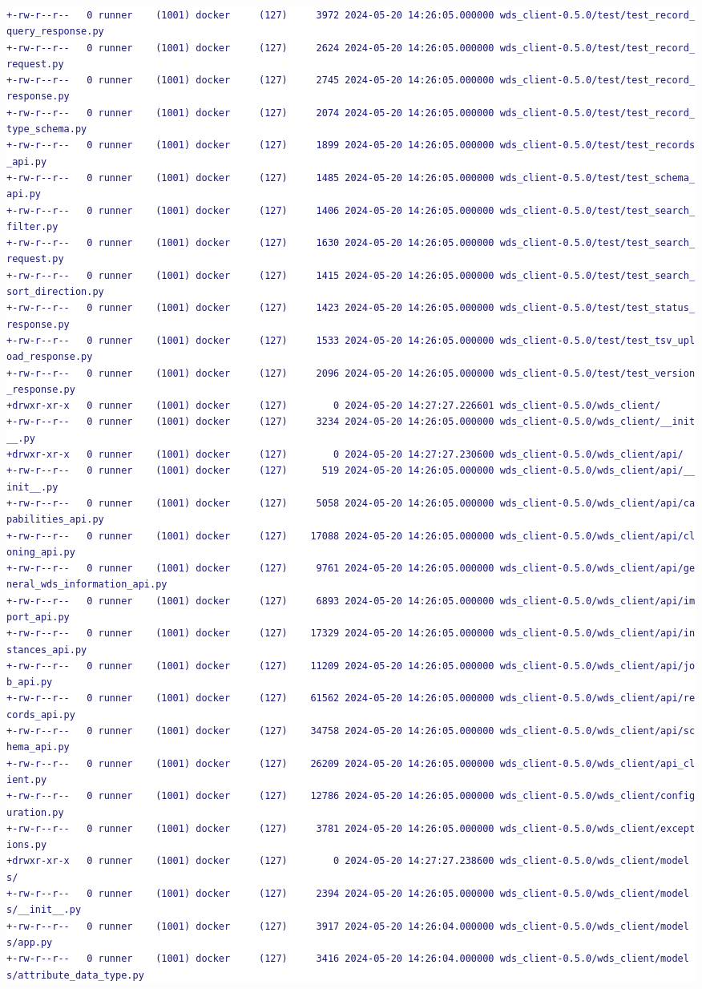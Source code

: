 ```diff
+-rw-r--r--   0 runner    (1001) docker     (127)     3972 2024-05-20 14:26:05.000000 wds_client-0.5.0/test/test_record_query_response.py
+-rw-r--r--   0 runner    (1001) docker     (127)     2624 2024-05-20 14:26:05.000000 wds_client-0.5.0/test/test_record_request.py
+-rw-r--r--   0 runner    (1001) docker     (127)     2745 2024-05-20 14:26:05.000000 wds_client-0.5.0/test/test_record_response.py
+-rw-r--r--   0 runner    (1001) docker     (127)     2074 2024-05-20 14:26:05.000000 wds_client-0.5.0/test/test_record_type_schema.py
+-rw-r--r--   0 runner    (1001) docker     (127)     1899 2024-05-20 14:26:05.000000 wds_client-0.5.0/test/test_records_api.py
+-rw-r--r--   0 runner    (1001) docker     (127)     1485 2024-05-20 14:26:05.000000 wds_client-0.5.0/test/test_schema_api.py
+-rw-r--r--   0 runner    (1001) docker     (127)     1406 2024-05-20 14:26:05.000000 wds_client-0.5.0/test/test_search_filter.py
+-rw-r--r--   0 runner    (1001) docker     (127)     1630 2024-05-20 14:26:05.000000 wds_client-0.5.0/test/test_search_request.py
+-rw-r--r--   0 runner    (1001) docker     (127)     1415 2024-05-20 14:26:05.000000 wds_client-0.5.0/test/test_search_sort_direction.py
+-rw-r--r--   0 runner    (1001) docker     (127)     1423 2024-05-20 14:26:05.000000 wds_client-0.5.0/test/test_status_response.py
+-rw-r--r--   0 runner    (1001) docker     (127)     1533 2024-05-20 14:26:05.000000 wds_client-0.5.0/test/test_tsv_upload_response.py
+-rw-r--r--   0 runner    (1001) docker     (127)     2096 2024-05-20 14:26:05.000000 wds_client-0.5.0/test/test_version_response.py
+drwxr-xr-x   0 runner    (1001) docker     (127)        0 2024-05-20 14:27:27.226601 wds_client-0.5.0/wds_client/
+-rw-r--r--   0 runner    (1001) docker     (127)     3234 2024-05-20 14:26:05.000000 wds_client-0.5.0/wds_client/__init__.py
+drwxr-xr-x   0 runner    (1001) docker     (127)        0 2024-05-20 14:27:27.230600 wds_client-0.5.0/wds_client/api/
+-rw-r--r--   0 runner    (1001) docker     (127)      519 2024-05-20 14:26:05.000000 wds_client-0.5.0/wds_client/api/__init__.py
+-rw-r--r--   0 runner    (1001) docker     (127)     5058 2024-05-20 14:26:05.000000 wds_client-0.5.0/wds_client/api/capabilities_api.py
+-rw-r--r--   0 runner    (1001) docker     (127)    17088 2024-05-20 14:26:05.000000 wds_client-0.5.0/wds_client/api/cloning_api.py
+-rw-r--r--   0 runner    (1001) docker     (127)     9761 2024-05-20 14:26:05.000000 wds_client-0.5.0/wds_client/api/general_wds_information_api.py
+-rw-r--r--   0 runner    (1001) docker     (127)     6893 2024-05-20 14:26:05.000000 wds_client-0.5.0/wds_client/api/import_api.py
+-rw-r--r--   0 runner    (1001) docker     (127)    17329 2024-05-20 14:26:05.000000 wds_client-0.5.0/wds_client/api/instances_api.py
+-rw-r--r--   0 runner    (1001) docker     (127)    11209 2024-05-20 14:26:05.000000 wds_client-0.5.0/wds_client/api/job_api.py
+-rw-r--r--   0 runner    (1001) docker     (127)    61562 2024-05-20 14:26:05.000000 wds_client-0.5.0/wds_client/api/records_api.py
+-rw-r--r--   0 runner    (1001) docker     (127)    34758 2024-05-20 14:26:05.000000 wds_client-0.5.0/wds_client/api/schema_api.py
+-rw-r--r--   0 runner    (1001) docker     (127)    26209 2024-05-20 14:26:05.000000 wds_client-0.5.0/wds_client/api_client.py
+-rw-r--r--   0 runner    (1001) docker     (127)    12786 2024-05-20 14:26:05.000000 wds_client-0.5.0/wds_client/configuration.py
+-rw-r--r--   0 runner    (1001) docker     (127)     3781 2024-05-20 14:26:05.000000 wds_client-0.5.0/wds_client/exceptions.py
+drwxr-xr-x   0 runner    (1001) docker     (127)        0 2024-05-20 14:27:27.238600 wds_client-0.5.0/wds_client/models/
+-rw-r--r--   0 runner    (1001) docker     (127)     2394 2024-05-20 14:26:05.000000 wds_client-0.5.0/wds_client/models/__init__.py
+-rw-r--r--   0 runner    (1001) docker     (127)     3917 2024-05-20 14:26:04.000000 wds_client-0.5.0/wds_client/models/app.py
+-rw-r--r--   0 runner    (1001) docker     (127)     3416 2024-05-20 14:26:04.000000 wds_client-0.5.0/wds_client/models/attribute_data_type.py
```